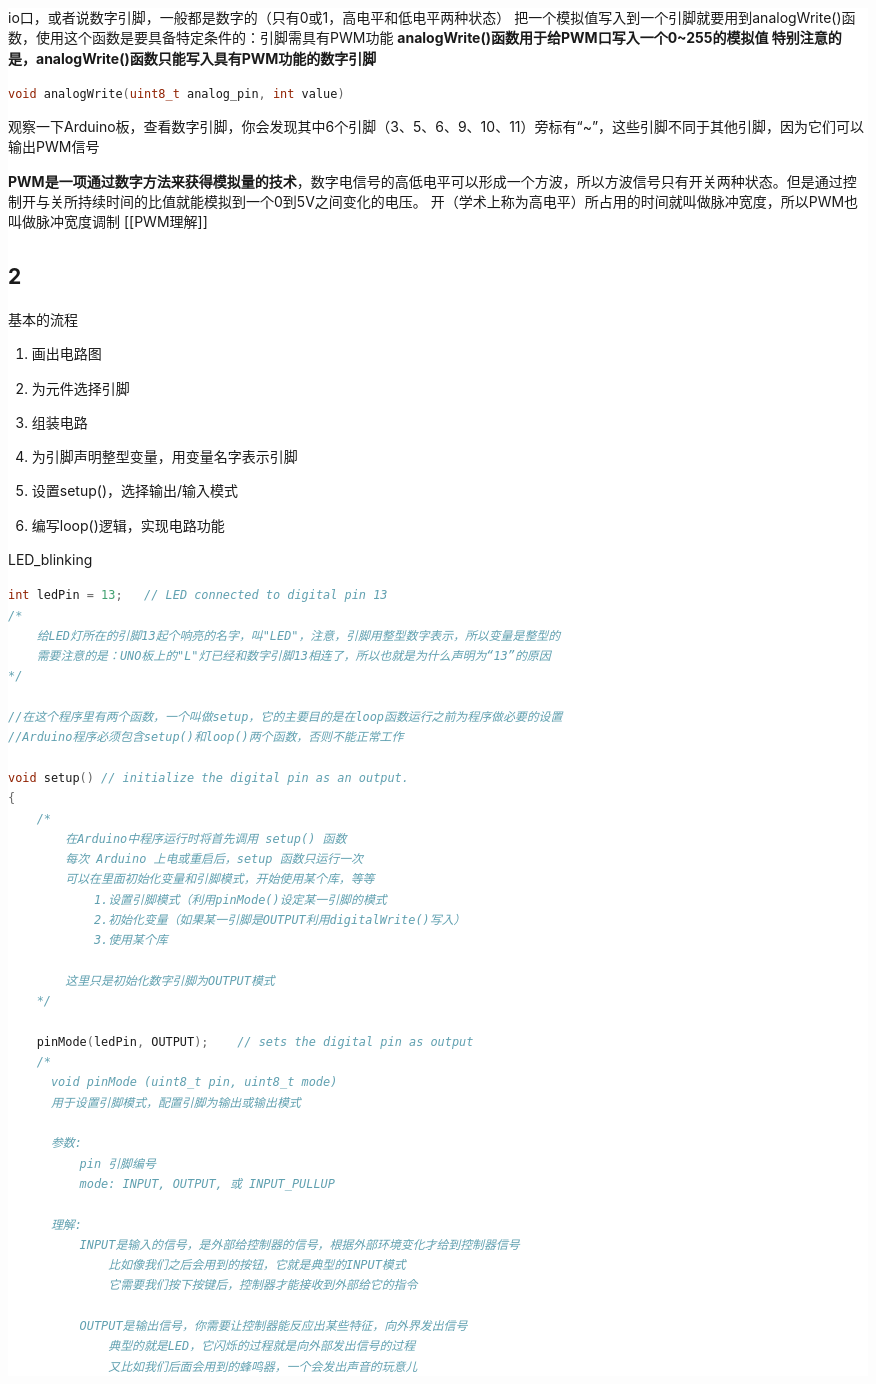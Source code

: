 
io口，或者说数字引脚，一般都是数字的（只有0或1，高电平和低电平两种状态）
把一个模拟值写入到一个引脚就要用到analogWrite()函数，使用这个函数是要具备特定条件的：引脚需具有PWM功能
**analogWrite()函数用于给PWM口写入一个0~255的模拟值
特别注意的是，analogWrite()函数只能写入具有PWM功能的数字引脚**
```cpp
void analogWrite(uint8_t analog_pin, int value)
```
观察一下Arduino板，查看数字引脚，你会发现其中6个引脚（3、5、6、9、10、11）旁标有“~”，这些引脚不同于其他引脚，因为它们可以输出PWM信号

**PWM是一项通过数字方法来获得模拟量的技术**，数字电信号的高低电平可以形成一个方波，所以方波信号只有开关两种状态。但是通过控制开与关所持续时间的比值就能模拟到一个0到5V之间变化的电压。
开（学术上称为高电平）所占用的时间就叫做脉冲宽度，所以PWM也叫做脉冲宽度调制
[[PWM理解]]

## 2
基本的流程
1. 画出电路图
2. 为元件选择引脚
3. 组装电路

1. 为引脚声明整型变量，用变量名字表示引脚
2. 设置setup()，选择输出/输入模式
3. 编写loop()逻辑，实现电路功能


LED_blinking
```cpp
int ledPin = 13;   // LED connected to digital pin 13
/*
	给LED灯所在的引脚13起个响亮的名字，叫"LED"，注意，引脚用整型数字表示，所以变量是整型的
	需要注意的是：UNO板上的"L"灯已经和数字引脚13相连了，所以也就是为什么声明为“13”的原因
*/

//在这个程序里有两个函数，一个叫做setup，它的主要目的是在loop函数运行之前为程序做必要的设置
//Arduino程序必须包含setup()和loop()两个函数，否则不能正常工作

void setup() // initialize the digital pin as an output.
{
	/*
		在Arduino中程序运行时将首先调用 setup() 函数
		每次 Arduino 上电或重启后，setup 函数只运行一次
		可以在里面初始化变量和引脚模式，开始使用某个库，等等
			1.设置引脚模式（利用pinMode()设定某一引脚的模式
			2.初始化变量（如果某一引脚是OUTPUT利用digitalWrite()写入）
			3.使用某个库
			
		这里只是初始化数字引脚为OUTPUT模式
	*/

    pinMode(ledPin, OUTPUT);    // sets the digital pin as output
    /*
	  void pinMode (uint8_t pin, uint8_t mode)
	  用于设置引脚模式，配置引脚为输出或输出模式

	  参数:
		  pin 引脚编号
		  mode: INPUT, OUTPUT, 或 INPUT_PULLUP
		  
	  理解:
		  INPUT是输入的信号，是外部给控制器的信号，根据外部环境变化才给到控制器信号
			  比如像我们之后会用到的按钮，它就是典型的INPUT模式
			  它需要我们按下按键后，控制器才能接收到外部给它的指令

		  OUTPUT是输出信号，你需要让控制器能反应出某些特征，向外界发出信号
			  典型的就是LED，它闪烁的过程就是向外部发出信号的过程
			  又比如我们后面会用到的蜂鸣器，一个会发出声音的玩意儿
```